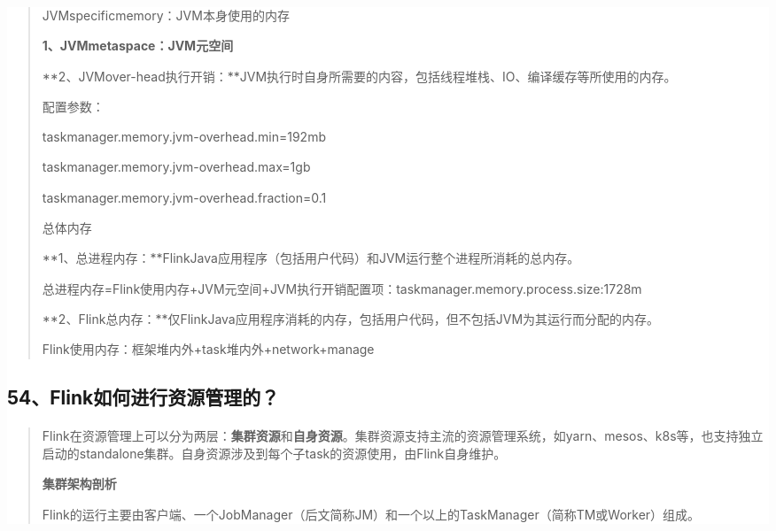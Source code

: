 > JVMspecificmemory：JVM本身使用的内存
>
> **1、JVMmetaspace：JVM元空间**
>
> **2、JVMover-head执行开销：**JVM执行时自身所需要的内容，包括线程堆栈、IO、编译缓存等所使用的内存。
>
> 配置参数：
>
> taskmanager.memory.jvm-overhead.min=192mb
>
> taskmanager.memory.jvm-overhead.max=1gb
>
> taskmanager.memory.jvm-overhead.fraction=0.1
>
> 
>
> 总体内存
>
> **1、总进程内存：**FlinkJava应用程序（包括用户代码）和JVM运行整个进程所消耗的总内存。
>
> 总进程内存=Flink使用内存+JVM元空间+JVM执行开销配置项：taskmanager.memory.process.size:1728m
>
> **2、Flink总内存：**仅FlinkJava应用程序消耗的内存，包括用户代码，但不包括JVM为其运行而分配的内存。
>
> Flink使用内存：框架堆内外+task堆内外+network+manage

## 54、Flink如何进行资源管理的？

> Flink在资源管理上可以分为两层：**集群资源**和**自身资源**。集群资源支持主流的资源管理系统，如yarn、mesos、k8s等，也支持独立启动的standalone集群。自身资源涉及到每个子task的资源使用，由Flink自身维护。
>
>  **集群架构剖析**
>
> Flink的运行主要由客户端、一个JobManager（后文简称JM）和一个以上的TaskManager（简称TM或Worker）组成。
>